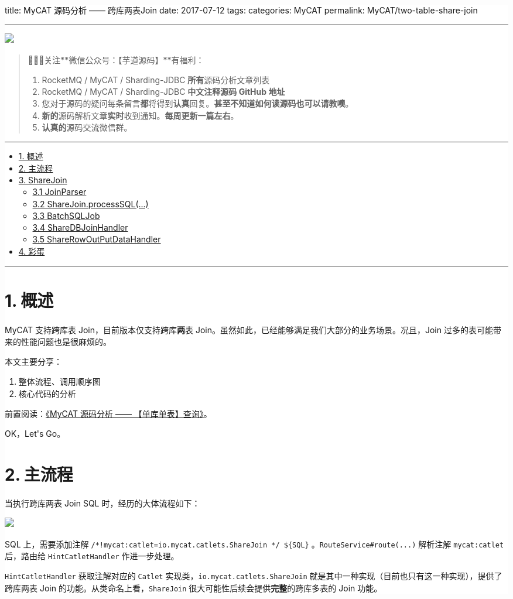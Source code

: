 title: MyCAT 源码分析  —— 跨库两表Join
date: 2017-07-12
tags:
categories: MyCAT
permalink: MyCAT/two-table-share-join

---

![](http://www.iocoder.cn/images/common/wechat_mp_2017_07_31.jpg)

> 🙂🙂🙂关注**微信公众号：【芋道源码】**有福利：  
> 1. RocketMQ / MyCAT / Sharding-JDBC **所有**源码分析文章列表  
> 2. RocketMQ / MyCAT / Sharding-JDBC **中文注释源码 GitHub 地址**  
> 3. 您对于源码的疑问每条留言**都**将得到**认真**回复。**甚至不知道如何读源码也可以请教噢**。  
> 4. **新的**源码解析文章**实时**收到通知。**每周更新一篇左右**。
> 5. **认真的**源码交流微信群。

-------

- [1. 概述](#)
- [2. 主流程](#)
- [3. ShareJoin](#)
	- [3.1 JoinParser](#)
	- [3.2 ShareJoin.processSQL(...)](#)
	- [3.3 BatchSQLJob](#)
	- [3.4 ShareDBJoinHandler](#)
	- [3.5 ShareRowOutPutDataHandler](#)
- [4. 彩蛋](#)

-------

# 1. 概述

MyCAT 支持跨库表 Join，目前版本仅支持跨库**两**表 Join。虽然如此，已经能够满足我们大部分的业务场景。况且，Join 过多的表可能带来的性能问题也是很麻烦的。

本文主要分享：

1. 整体流程、调用顺序图
2. 核心代码的分析

前置阅读：[《MyCAT 源码分析 —— 【单库单表】查询》](http://www.iocoder.cn/MyCAT/single-db-single-table-select/?yunai)。

OK，Let's Go。

# 2. 主流程

当执行跨库两表 Join SQL 时，经历的大体流程如下：

![](http://www.iocoder.cn/images/MyCAT/2017_07_12/01.png)

SQL 上，需要添加注解 `/*!mycat:catlet=io.mycat.catlets.ShareJoin */ ${SQL}` 。`RouteService#route(...)` 解析注解 `mycat:catlet` 后，路由给 `HintCatletHandler` 作进一步处理。

`HintCatletHandler` 获取注解对应的 `Catlet` 实现类，`io.mycat.catlets.ShareJoin` 就是其中一种实现（目前也只有这一种实现），提供了跨库两表 Join 的功能。从类命名上看，`ShareJoin` 很大可能性后续会提供**完整**的跨库多表的 Join 功能。
